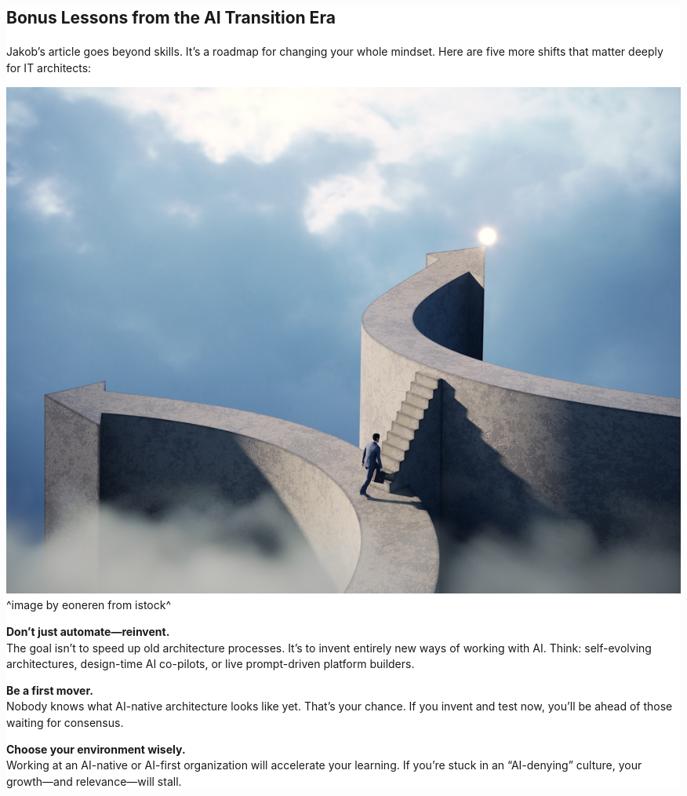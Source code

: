 ## Bonus Lessons from the AI Transition Era

Jakob’s article goes beyond skills. It’s a roadmap for changing your whole mindset. Here are five more shifts that matter deeply for IT architects:

![](assets/images/istock/iStock-2155282816.jpg)
^image by eoneren from istock^

**Don’t just automate—reinvent.**  
The goal isn’t to speed up old architecture processes. It’s to invent entirely new ways of working with AI. Think: self-evolving architectures, design-time AI co-pilots, or live prompt-driven platform builders.

**Be a first mover.**  
Nobody knows what AI-native architecture looks like yet. That’s your chance. If you invent and test now, you’ll be ahead of those waiting for consensus.

**Choose your environment wisely.**  
Working at an AI-native or AI-first organization will accelerate your learning. If you’re stuck in an “AI-denying” culture, your growth—and relevance—will stall.
